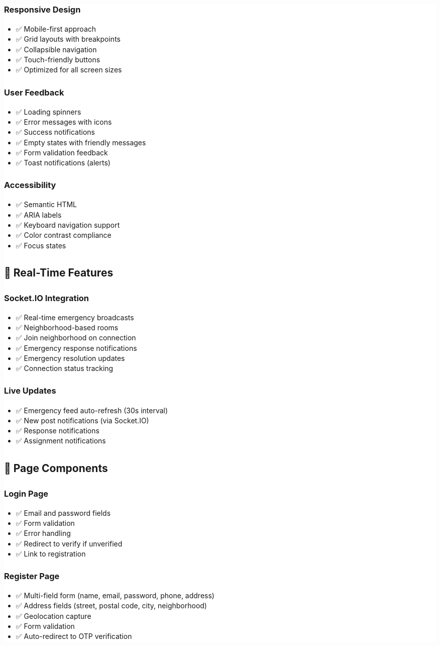 ### Responsive Design
- ✅ Mobile-first approach
- ✅ Grid layouts with breakpoints
- ✅ Collapsible navigation
- ✅ Touch-friendly buttons
- ✅ Optimized for all screen sizes

### User Feedback
- ✅ Loading spinners
- ✅ Error messages with icons
- ✅ Success notifications
- ✅ Empty states with friendly messages
- ✅ Form validation feedback
- ✅ Toast notifications (alerts)

### Accessibility
- ✅ Semantic HTML
- ✅ ARIA labels
- ✅ Keyboard navigation support
- ✅ Color contrast compliance
- ✅ Focus states

## 🔔 Real-Time Features

### Socket.IO Integration
- ✅ Real-time emergency broadcasts
- ✅ Neighborhood-based rooms
- ✅ Join neighborhood on connection
- ✅ Emergency response notifications
- ✅ Emergency resolution updates
- ✅ Connection status tracking

### Live Updates
- ✅ Emergency feed auto-refresh (30s interval)
- ✅ New post notifications (via Socket.IO)
- ✅ Response notifications
- ✅ Assignment notifications

## 📱 Page Components

### Login Page
- ✅ Email and password fields
- ✅ Form validation
- ✅ Error handling
- ✅ Redirect to verify if unverified
- ✅ Link to registration

### Register Page
- ✅ Multi-field form (name, email, password, phone, address)
- ✅ Address fields (street, postal code, city, neighborhood)
- ✅ Geolocation capture
- ✅ Form validation
- ✅ Auto-redirect to OTP verification
